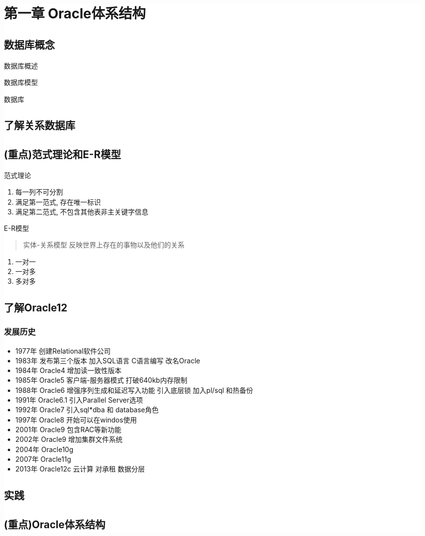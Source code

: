 # 第一章 Oracle体系结构

## 数据库概念

数据库概述

数据库模型

数据库

## 了解关系数据库

## (重点)范式理论和E-R模型

范式理论

1. 每一列不可分割
2. 满足第一范式, 存在唯一标识
3. 满足第二范式, 不包含其他表非主关键字信息

E-R模型

> 实体-关系模型 反映世界上存在的事物以及他们的关系

1. 一对一
2. 一对多
3. 多对多



## 了解Oracle12

### 发展历史

- 1977年 创建Relational软件公司
- 1983年 发布第三个版本 加入SQL语言 C语言编写 改名Oracle
- 1984年 Oracle4 增加读一致性版本
- 1985年 Oracle5 客户端-服务器模式 打破640kb内存限制
- 1988年 Oracle6 增强序列生成和延迟写入功能 引入底层锁 加入pl/sql 和热备份
- 1991年 Oracle6.1 引入Parallel Server选项
- 1992年 Oracle7 引入sql*dba 和 database角色
- 1997年 Oracle8 开始可以在windos使用
- 2001年 Oracle9 包含RAC等新功能
- 2002年 Oracle9 增加集群文件系统
- 2004年 Oracle10g
- 2007年 Oracle11g
- 2013年 Oracle12c 云计算 对承租 数据分层

## 实践 

## (重点)Oracle体系结构
